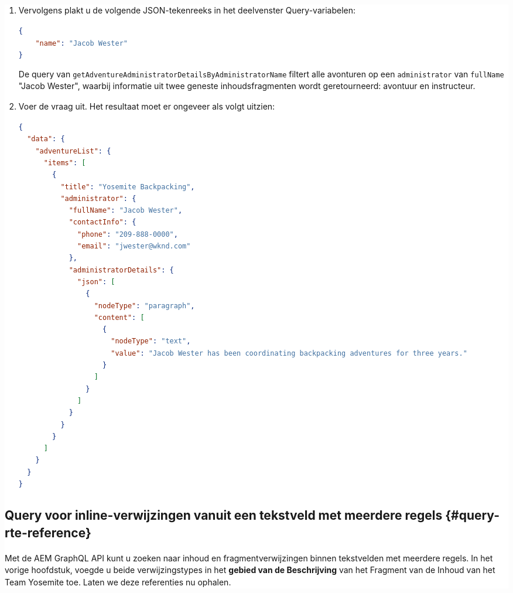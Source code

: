 1. Vervolgens plakt u de volgende JSON-tekenreeks in het deelvenster Query-variabelen:

   ```json
   {
       "name": "Jacob Wester"
   }
   ```

   De query van `getAdventureAdministratorDetailsByAdministratorName` filtert alle avonturen op een `administrator` van `fullName` &quot;Jacob Wester&quot;, waarbij informatie uit twee geneste inhoudsfragmenten wordt geretourneerd: avontuur en instructeur.

1. Voer de vraag uit. Het resultaat moet er ongeveer als volgt uitzien:

   ```json
   {
     "data": {
       "adventureList": {
         "items": [
           {
             "title": "Yosemite Backpacking",
             "administrator": {
               "fullName": "Jacob Wester",
               "contactInfo": {
                 "phone": "209-888-0000",
                 "email": "jwester@wknd.com"
               },
               "administratorDetails": {
                 "json": [
                   {
                     "nodeType": "paragraph",
                     "content": [
                       {
                         "nodeType": "text",
                         "value": "Jacob Wester has been coordinating backpacking adventures for three years."
                       }
                     ]
                   }
                 ]
               }
             }
           }
         ]
       }
     }
   }
   ```

## Query voor inline-verwijzingen vanuit een tekstveld met meerdere regels {#query-rte-reference}

Met de AEM GraphQL API kunt u zoeken naar inhoud en fragmentverwijzingen binnen tekstvelden met meerdere regels. In het vorige hoofdstuk, voegde u beide verwijzingstypes in het **gebied van de Beschrijving** van het Fragment van de Inhoud van het Team Yosemite toe. Laten we deze referenties nu ophalen.
